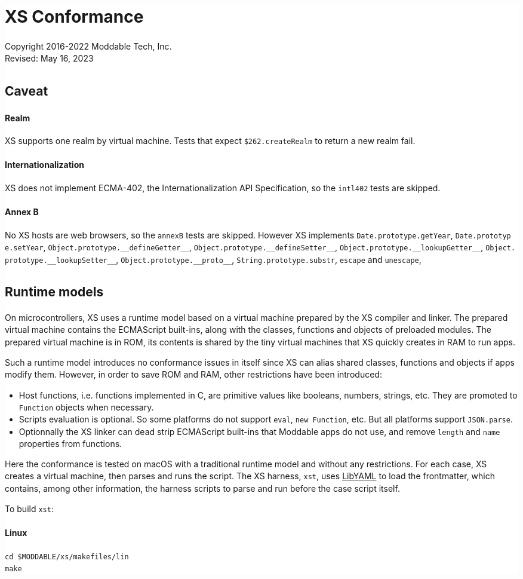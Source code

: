# XS Conformance
Copyright 2016-2022 Moddable Tech, Inc.<BR>
Revised: May 16, 2023

## Caveat

#### Realm

XS supports one realm by virtual machine. Tests that expect `$262.createRealm` to return a new realm fail.

#### Internationalization

XS does not implement ECMA-402, the Internationalization API Specification, so the `intl402` tests are skipped.

#### Annex B

No XS hosts are web browsers, so the `annexB` tests are skipped. However XS implements `Date.prototype.getYear`, `Date.prototype.setYear`, `Object.prototype.__defineGetter__`, `Object.prototype.__defineSetter__`, `Object.prototype.__lookupGetter__`, `Object.prototype.__lookupSetter__`, `Object.prototype.__proto__`, `String.prototype.substr`, `escape` and `unescape`,

## Runtime models

On microcontrollers, XS uses a runtime model based on a virtual machine prepared by the XS compiler and linker. The prepared virtual machine contains the ECMAScript built-ins, along with the classes, functions and objects of preloaded modules. The prepared virtual machine is in ROM, its contents is shared by the tiny virtual machines that XS quickly creates in RAM to run apps.

Such a runtime model introduces no conformance issues in itself since XS can alias shared classes, functions and objects if apps modify them. However, in order to save ROM and RAM, other restrictions have been introduced:

- Host functions, i.e. functions implemented in C, are primitive values like booleans, numbers, strings, etc. They are promoted to `Function` objects when necessary.
- Scripts evaluation is optional. So some platforms do not support `eval`, `new Function`, etc. But all platforms support `JSON.parse`.
- Optionnally the XS linker can dead strip ECMAScript built-ins that Moddable apps do not use, and remove `length` and `name` properties from functions.

Here the conformance is tested on macOS with a traditional runtime model and without any restrictions. For each case, XS creates a virtual machine, then parses and runs the script. The XS harness, `xst`, uses [LibYAML](http://pyyaml.org/wiki/LibYAML) to load the frontmatter, which contains, among other information, the harness scripts to parse and run before the case script itself.

To build `xst`:

#### Linux

	cd $MODDABLE/xs/makefiles/lin
	make
